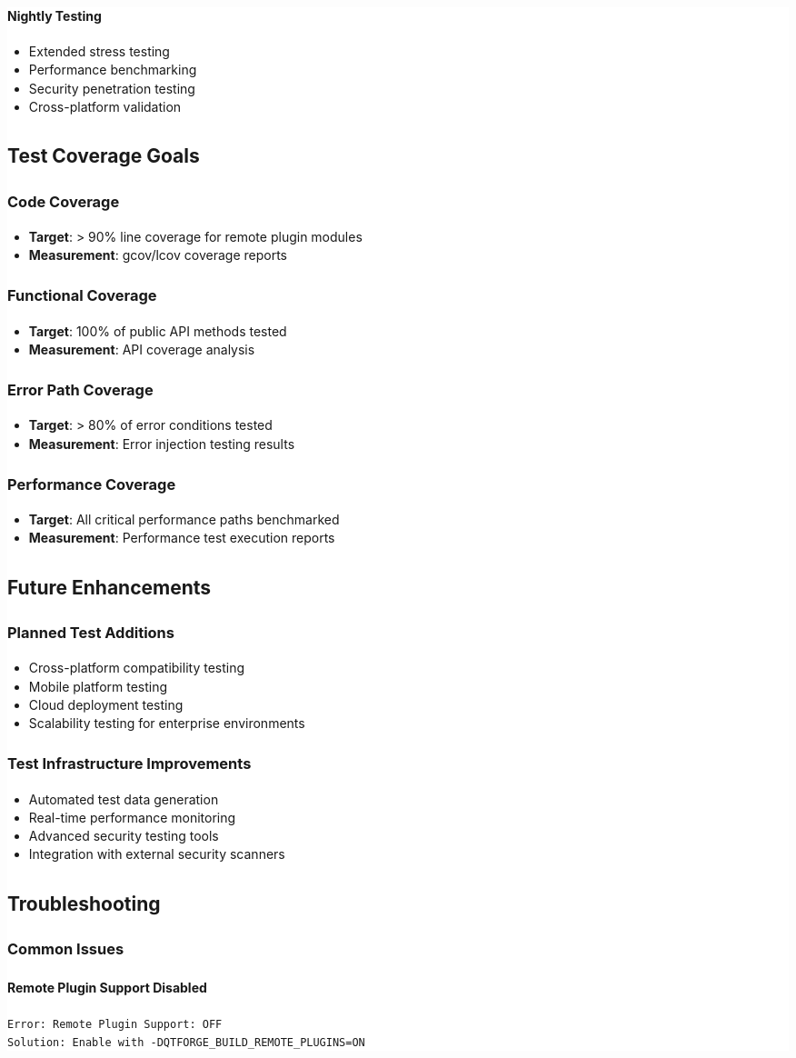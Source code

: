 #### Nightly Testing
- Extended stress testing
- Performance benchmarking
- Security penetration testing
- Cross-platform validation

## Test Coverage Goals

### Code Coverage
- **Target**: > 90% line coverage for remote plugin modules
- **Measurement**: gcov/lcov coverage reports

### Functional Coverage
- **Target**: 100% of public API methods tested
- **Measurement**: API coverage analysis

### Error Path Coverage
- **Target**: > 80% of error conditions tested
- **Measurement**: Error injection testing results

### Performance Coverage
- **Target**: All critical performance paths benchmarked
- **Measurement**: Performance test execution reports

## Future Enhancements

### Planned Test Additions
- Cross-platform compatibility testing
- Mobile platform testing
- Cloud deployment testing
- Scalability testing for enterprise environments

### Test Infrastructure Improvements
- Automated test data generation
- Real-time performance monitoring
- Advanced security testing tools
- Integration with external security scanners

## Troubleshooting

### Common Issues

#### Remote Plugin Support Disabled
```
Error: Remote Plugin Support: OFF
Solution: Enable with -DQTFORGE_BUILD_REMOTE_PLUGINS=ON
```
